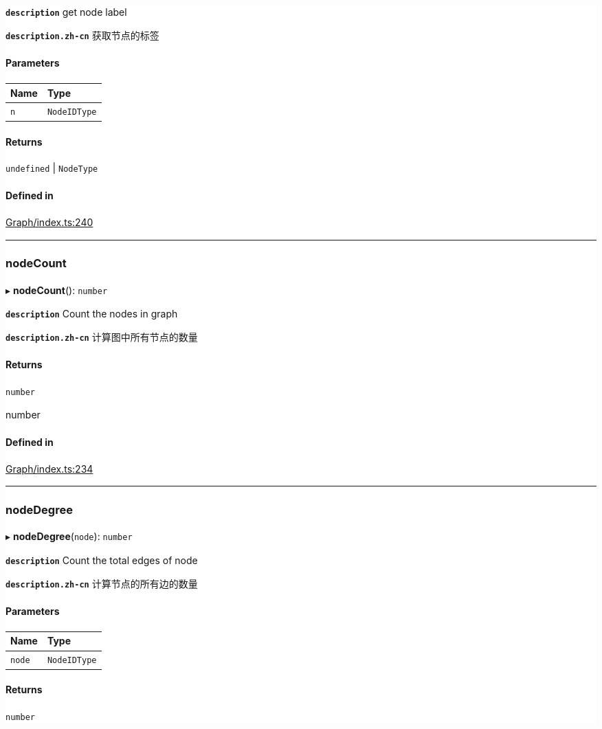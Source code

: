 **`description`** get node label

**`description.zh-cn`** 获取节点的标签

#### Parameters

| Name | Type         |
| :--- | :----------- |
| `n`  | `NodeIDType` |

#### Returns

`undefined` \| `NodeType`

#### Defined in

[Graph/index.ts:240](https://github.com/antvis/graphlib/blob/630e2c1/src/Graph/index.ts#L240)

---

### nodeCount

▸ **nodeCount**(): `number`

**`description`** Count the nodes in graph

**`description.zh-cn`** 计算图中所有节点的数量

#### Returns

`number`

number

#### Defined in

[Graph/index.ts:234](https://github.com/antvis/graphlib/blob/630e2c1/src/Graph/index.ts#L234)

---

### nodeDegree

▸ **nodeDegree**(`node`): `number`

**`description`** Count the total edges of node

**`description.zh-cn`** 计算节点的所有边的数量

#### Parameters

| Name   | Type         |
| :----- | :----------- |
| `node` | `NodeIDType` |

#### Returns

`number`
